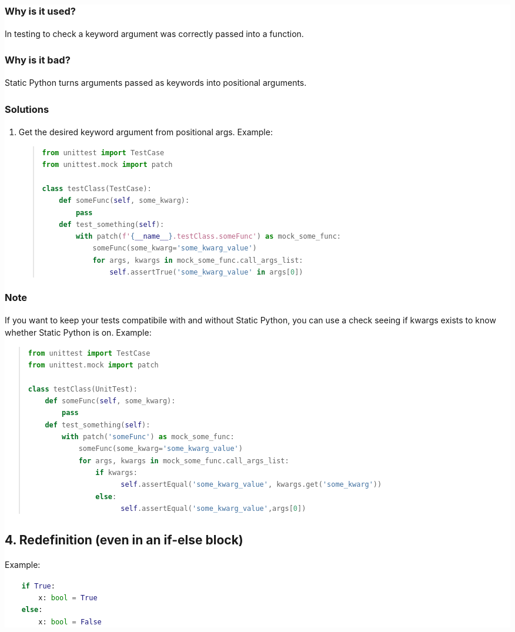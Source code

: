 ### Why is it used?

In testing to check a keyword argument was correctly passed into a function.
### Why is it bad?

Static Python turns arguments passed as keywords into positional arguments.

### Solutions

1.  Get the desired keyword argument from positional args. Example:

    > ```python
    > from unittest import TestCase
    > from unittest.mock import patch
    >
    > class testClass(TestCase):
    >     def someFunc(self, some_kwarg):
    >         pass
    >     def test_something(self):
    >         with patch(f'{__name__}.testClass.someFunc') as mock_some_func:
    >             someFunc(some_kwarg='some_kwarg_value')
    >             for args, kwargs in mock_some_func.call_args_list:
    >                 self.assertTrue('some_kwarg_value' in args[0])
    > ```

### Note
If you want to keep your tests compatibile with and without Static Python, you can use a check seeing if kwargs exists to know whether Static Python is on. Example:

 > ```python
 > from unittest import TestCase
 > from unittest.mock import patch
 >
 > class testClass(UnitTest):
 >     def someFunc(self, some_kwarg):
 >         pass
 >     def test_something(self):
 >         with patch('someFunc') as mock_some_func:
 >             someFunc(some_kwarg='some_kwarg_value')
 >             for args, kwargs in mock_some_func.call_args_list:
 >                 if kwargs:
 >                       self.assertEqual('some_kwarg_value', kwargs.get('some_kwarg'))
 >                 else:
 >                       self.assertEqual('some_kwarg_value',args[0])
 > ```

 ## 4. Redefinition (even in an if-else block)

Example:

```python
    if True:
        x: bool = True
    else:
        x: bool = False
```
